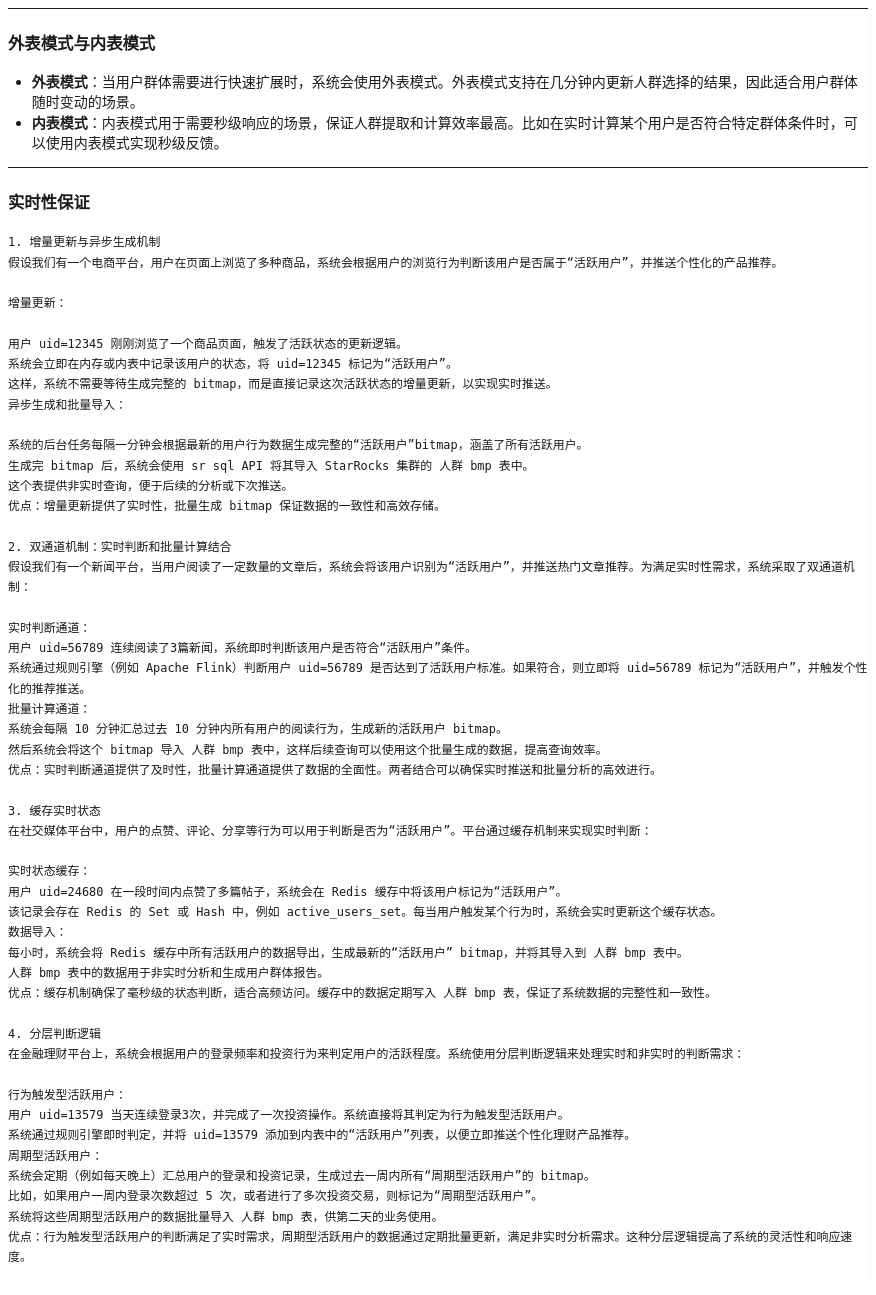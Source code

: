 ------

### 外表模式与内表模式

- **外表模式**：当用户群体需要进行快速扩展时，系统会使用外表模式。外表模式支持在几分钟内更新人群选择的结果，因此适合用户群体随时变动的场景。
- **内表模式**：内表模式用于需要秒级响应的场景，保证人群提取和计算效率最高。比如在实时计算某个用户是否符合特定群体条件时，可以使用内表模式实现秒级反馈。

------

### 



### 实时性保证

```
1. 增量更新与异步生成机制
假设我们有一个电商平台，用户在页面上浏览了多种商品，系统会根据用户的浏览行为判断该用户是否属于“活跃用户”，并推送个性化的产品推荐。

增量更新：

用户 uid=12345 刚刚浏览了一个商品页面，触发了活跃状态的更新逻辑。
系统会立即在内存或内表中记录该用户的状态，将 uid=12345 标记为“活跃用户”。
这样，系统不需要等待生成完整的 bitmap，而是直接记录这次活跃状态的增量更新，以实现实时推送。
异步生成和批量导入：

系统的后台任务每隔一分钟会根据最新的用户行为数据生成完整的“活跃用户”bitmap，涵盖了所有活跃用户。
生成完 bitmap 后，系统会使用 sr sql API 将其导入 StarRocks 集群的 人群 bmp 表中。
这个表提供非实时查询，便于后续的分析或下次推送。
优点：增量更新提供了实时性，批量生成 bitmap 保证数据的一致性和高效存储。

2. 双通道机制：实时判断和批量计算结合
假设我们有一个新闻平台，当用户阅读了一定数量的文章后，系统会将该用户识别为“活跃用户”，并推送热门文章推荐。为满足实时性需求，系统采取了双通道机制：

实时判断通道：
用户 uid=56789 连续阅读了3篇新闻，系统即时判断该用户是否符合“活跃用户”条件。
系统通过规则引擎（例如 Apache Flink）判断用户 uid=56789 是否达到了活跃用户标准。如果符合，则立即将 uid=56789 标记为“活跃用户”，并触发个性化的推荐推送。
批量计算通道：
系统会每隔 10 分钟汇总过去 10 分钟内所有用户的阅读行为，生成新的活跃用户 bitmap。
然后系统会将这个 bitmap 导入 人群 bmp 表中，这样后续查询可以使用这个批量生成的数据，提高查询效率。
优点：实时判断通道提供了及时性，批量计算通道提供了数据的全面性。两者结合可以确保实时推送和批量分析的高效进行。

3. 缓存实时状态
在社交媒体平台中，用户的点赞、评论、分享等行为可以用于判断是否为“活跃用户”。平台通过缓存机制来实现实时判断：

实时状态缓存：
用户 uid=24680 在一段时间内点赞了多篇帖子，系统会在 Redis 缓存中将该用户标记为“活跃用户”。
该记录会存在 Redis 的 Set 或 Hash 中，例如 active_users_set。每当用户触发某个行为时，系统会实时更新这个缓存状态。
数据导入：
每小时，系统会将 Redis 缓存中所有活跃用户的数据导出，生成最新的“活跃用户” bitmap，并将其导入到 人群 bmp 表中。
人群 bmp 表中的数据用于非实时分析和生成用户群体报告。
优点：缓存机制确保了毫秒级的状态判断，适合高频访问。缓存中的数据定期写入 人群 bmp 表，保证了系统数据的完整性和一致性。

4. 分层判断逻辑
在金融理财平台上，系统会根据用户的登录频率和投资行为来判定用户的活跃程度。系统使用分层判断逻辑来处理实时和非实时的判断需求：

行为触发型活跃用户：
用户 uid=13579 当天连续登录3次，并完成了一次投资操作。系统直接将其判定为行为触发型活跃用户。
系统通过规则引擎即时判定，并将 uid=13579 添加到内表中的“活跃用户”列表，以便立即推送个性化理财产品推荐。
周期型活跃用户：
系统会定期（例如每天晚上）汇总用户的登录和投资记录，生成过去一周内所有“周期型活跃用户”的 bitmap。
比如，如果用户一周内登录次数超过 5 次，或者进行了多次投资交易，则标记为“周期型活跃用户”。
系统将这些周期型活跃用户的数据批量导入 人群 bmp 表，供第二天的业务使用。
优点：行为触发型活跃用户的判断满足了实时需求，周期型活跃用户的数据通过定期批量更新，满足非实时分析需求。这种分层逻辑提高了系统的灵活性和响应速度。


```